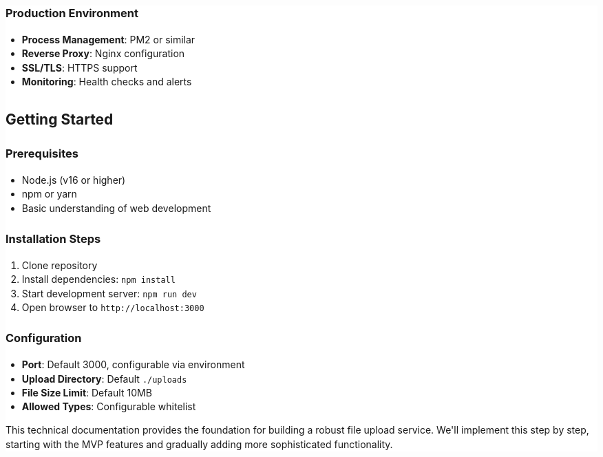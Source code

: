 ### Production Environment
- **Process Management**: PM2 or similar
- **Reverse Proxy**: Nginx configuration
- **SSL/TLS**: HTTPS support
- **Monitoring**: Health checks and alerts

## Getting Started

### Prerequisites
- Node.js (v16 or higher)
- npm or yarn
- Basic understanding of web development

### Installation Steps
1. Clone repository
2. Install dependencies: `npm install`
3. Start development server: `npm run dev`
4. Open browser to `http://localhost:3000`

### Configuration
- **Port**: Default 3000, configurable via environment
- **Upload Directory**: Default `./uploads`
- **File Size Limit**: Default 10MB
- **Allowed Types**: Configurable whitelist

This technical documentation provides the foundation for building a robust file upload service. We'll implement this step by step, starting with the MVP features and gradually adding more sophisticated functionality.
